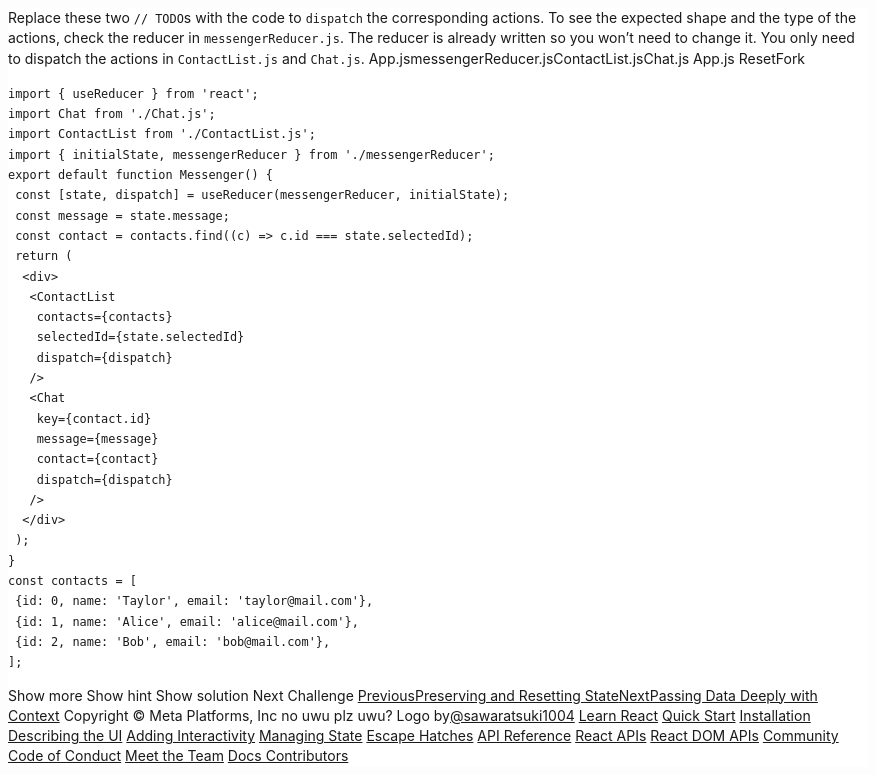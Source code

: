 Replace these two `// TODO`s with the code to `dispatch` the corresponding actions. To see the expected shape and the type of the actions, check the reducer in `messengerReducer.js`. The reducer is already written so you won’t need to change it. You only need to dispatch the actions in `ContactList.js` and `Chat.js`.
App.jsmessengerReducer.jsContactList.jsChat.js
App.js
ResetFork
```
import { useReducer } from 'react';
import Chat from './Chat.js';
import ContactList from './ContactList.js';
import { initialState, messengerReducer } from './messengerReducer';
export default function Messenger() {
 const [state, dispatch] = useReducer(messengerReducer, initialState);
 const message = state.message;
 const contact = contacts.find((c) => c.id === state.selectedId);
 return (
  <div>
   <ContactList
    contacts={contacts}
    selectedId={state.selectedId}
    dispatch={dispatch}
   />
   <Chat
    key={contact.id}
    message={message}
    contact={contact}
    dispatch={dispatch}
   />
  </div>
 );
}
const contacts = [
 {id: 0, name: 'Taylor', email: 'taylor@mail.com'},
 {id: 1, name: 'Alice', email: 'alice@mail.com'},
 {id: 2, name: 'Bob', email: 'bob@mail.com'},
];

```

Show more
Show hint Show solution
Next Challenge
[PreviousPreserving and Resetting State](https://react.dev/learn/preserving-and-resetting-state)[NextPassing Data Deeply with Context](https://react.dev/learn/passing-data-deeply-with-context)
[](https://opensource.fb.com/)
Copyright © Meta Platforms, Inc
no uwu plz
uwu?
Logo by[@sawaratsuki1004](https://twitter.com/sawaratsuki1004)
[Learn React](https://react.dev/learn)
[Quick Start](https://react.dev/learn)
[Installation](https://react.dev/learn/installation)
[Describing the UI](https://react.dev/learn/describing-the-ui)
[Adding Interactivity](https://react.dev/learn/adding-interactivity)
[Managing State](https://react.dev/learn/managing-state)
[Escape Hatches](https://react.dev/learn/escape-hatches)
[API Reference](https://react.dev/reference/react)
[React APIs](https://react.dev/reference/react)
[React DOM APIs](https://react.dev/reference/react-dom)
[Community](https://react.dev/community)
[Code of Conduct](https://github.com/facebook/react/blob/main/CODE_OF_CONDUCT.md)
[Meet the Team](https://react.dev/community/team)
[Docs Contributors](https://react.dev/community/docs-contributors)